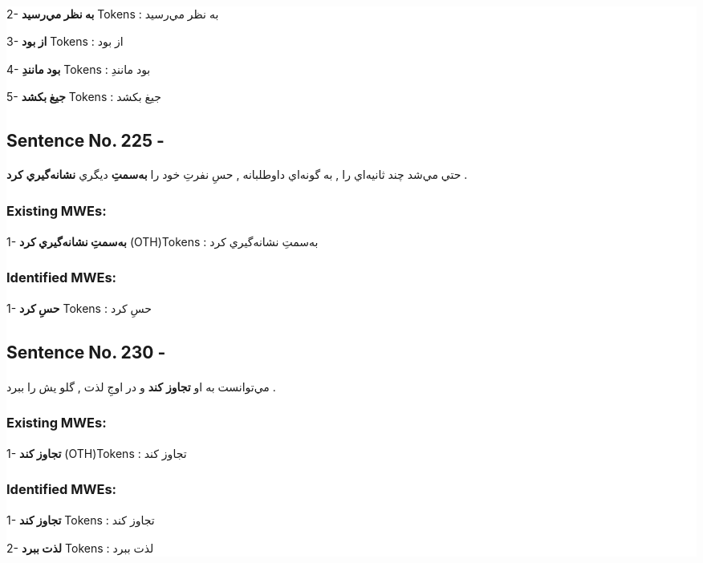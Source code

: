 
2- **به نظر مي‌رسيد** Tokens : 
به
نظر
مي‌رسيد


3- **از بود** Tokens : 
از
بود


4- **بود مانندِ** Tokens : 
بود
مانندِ


5- **جيغ بکشد** Tokens : 
جيغ
بکشد



## Sentence No. 225 - 
حتي مي‌شد چند ثانيه‌اي را , به گونه‌اي داوطلبانه , حسِ نفرتِ خود را **به‌سمتِ** ديگري **نشانه‌گيري** **کرد** . 
### Existing MWEs: 
1- **به‌سمتِ نشانه‌گيري کرد** (OTH)Tokens : 
به‌سمتِ
نشانه‌گيري
کرد


### Identified MWEs: 
1- **حسِ کرد** Tokens : 
حسِ
کرد



## Sentence No. 230 - 
مي‌توانست به او **تجاوز** **کند** و در اوجِ لذت , گلو يش را ببرد . 
### Existing MWEs: 
1- **تجاوز کند** (OTH)Tokens : 
تجاوز
کند


### Identified MWEs: 
1- **تجاوز کند** Tokens : 
تجاوز
کند


2- **لذت ببرد** Tokens : 
لذت
ببرد
